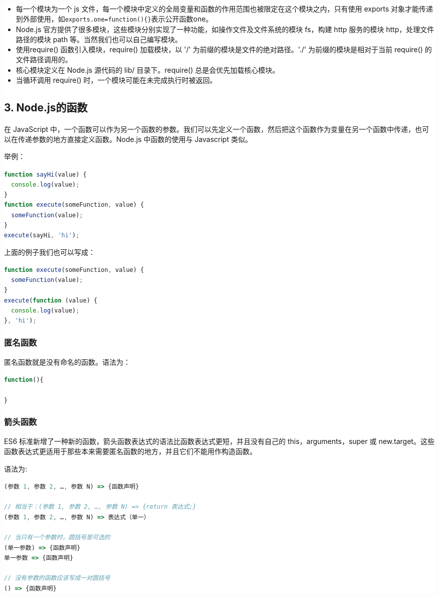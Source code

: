 - 每一个模块为一个 js 文件，每一个模块中定义的全局变量和函数的作用范围也被限定在这个模块之内，只有使用 exports 对象才能传递到外部使用，如`exports.one=function(){}`表示公开函数one。
- Node.js 官方提供了很多模块，这些模块分别实现了一种功能，如操作文件及文件系统的模块 fs，构建 http 服务的模块 http，处理文件路径的模块 path 等。当然我们也可以自己编写模块。
- 使用require() 函数引入模块，require() 加载模块，以 '/' 为前缀的模块是文件的绝对路径。'./' 为前缀的模块是相对于当前 require() 的文件路径调用的。
- 核心模块定义在 Node.js 源代码的 lib/ 目录下。require() 总是会优先加载核心模块。
- 当循环调用 require() 时，一个模块可能在未完成执行时被返回。

## 3. Node.js的函数

在 JavaScript 中，一个函数可以作为另一个函数的参数。我们可以先定义一个函数，然后把这个函数作为变量在另一个函数中传递，也可以在传递参数的地方直接定义函数。Node.js 中函数的使用与 Javascript 类似。

举例：

```javascript
function sayHi(value) {
  console.log(value);
}
function execute(someFunction, value) {
  someFunction(value);
}
execute(sayHi, 'hi');
```

上面的例子我们也可以写成：

```javascript
function execute(someFunction, value) {
  someFunction(value);
}
execute(function (value) {
  console.log(value);
}, 'hi');
```

### 匿名函数

匿名函数就是没有命名的函数。语法为：

```javascript
function(){

}
```

### 箭头函数

ES6 标准新增了一种新的函数，箭头函数表达式的语法比函数表达式更短，并且没有自己的 this，arguments，super 或 new.target。这些函数表达式更适用于那些本来需要匿名函数的地方，并且它们不能用作构造函数。

语法为:

```javascript
(参数 1, 参数 2, …, 参数 N) => {函数声明}

// 相当于：(参数 1, 参数 2, …, 参数 N) => {return 表达式;}
(参数 1, 参数 2, …, 参数 N) => 表达式（单一）

// 当只有一个参数时，圆括号是可选的
(单一参数) => {函数声明}
单一参数 => {函数声明}

// 没有参数的函数应该写成一对圆括号
() => {函数声明}
```
